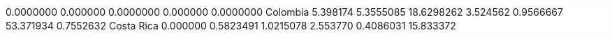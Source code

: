 <td style="text-align:right;">
0.0000000
</td>
<td style="text-align:right;">
0.000000
</td>
<td style="text-align:right;">
0.0000000
</td>
<td style="text-align:right;">
0.000000
</td>
<td style="text-align:right;">
0.0000000
</td>
</tr>
<tr>
<td style="text-align:left;">
Colombia
</td>
<td style="text-align:right;">
5.398174
</td>
<td style="text-align:right;">
5.3555085
</td>
<td style="text-align:right;">
18.6298262
</td>
<td style="text-align:right;">
3.524562
</td>
<td style="text-align:right;">
0.9566667
</td>
<td style="text-align:right;">
53.371934
</td>
<td style="text-align:right;">
0.7552632
</td>
</tr>
<tr>
<td style="text-align:left;">
Costa Rica
</td>
<td style="text-align:right;">
0.000000
</td>
<td style="text-align:right;">
0.5823491
</td>
<td style="text-align:right;">
1.0215078
</td>
<td style="text-align:right;">
2.553770
</td>
<td style="text-align:right;">
0.4086031
</td>
<td style="text-align:right;">
15.833372
</td>